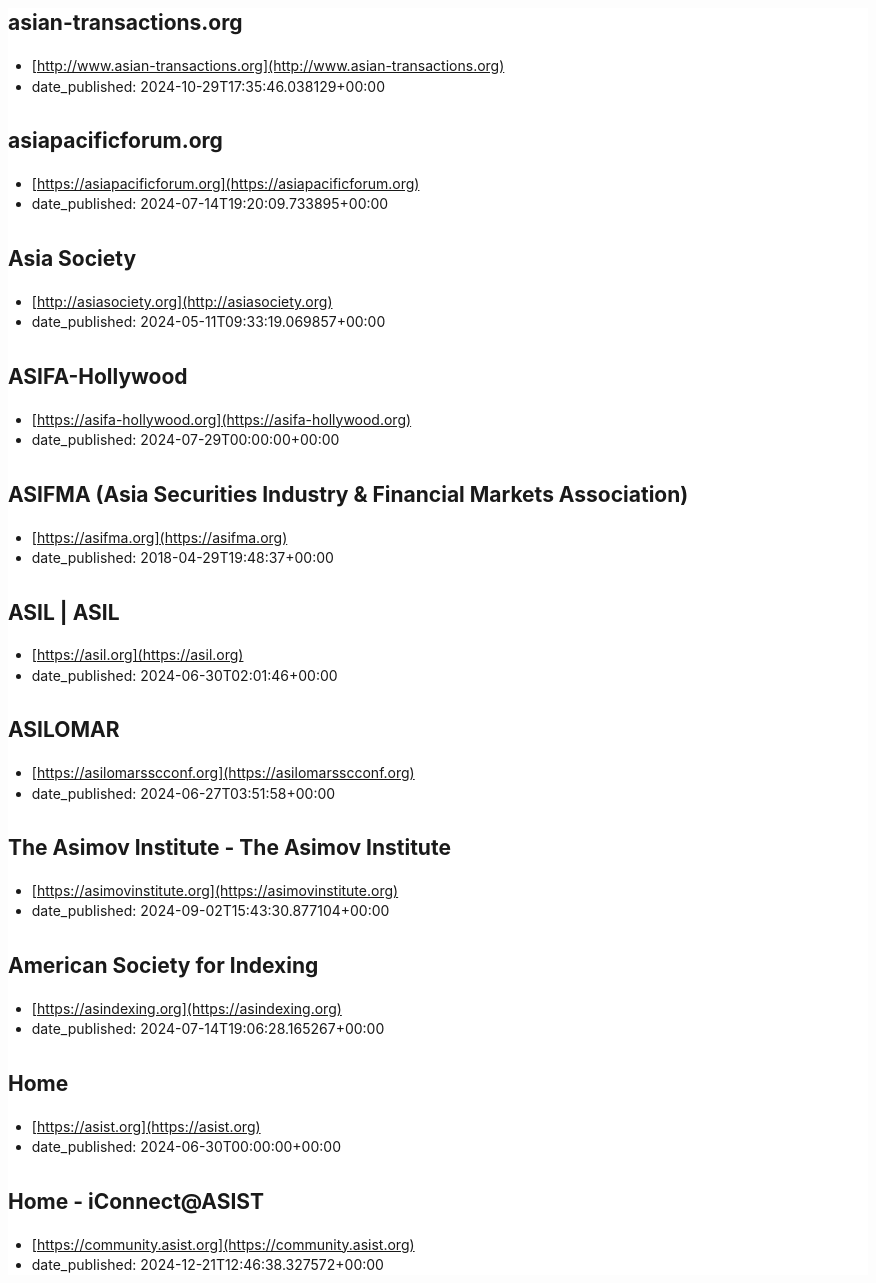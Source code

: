  ## asian-transactions.org
 - [http://www.asian-transactions.org](http://www.asian-transactions.org)
 - date_published: 2024-10-29T17:35:46.038129+00:00

 ## asiapacificforum.org
 - [https://asiapacificforum.org](https://asiapacificforum.org)
 - date_published: 2024-07-14T19:20:09.733895+00:00

 ## Asia Society
 - [http://asiasociety.org](http://asiasociety.org)
 - date_published: 2024-05-11T09:33:19.069857+00:00

 ## ASIFA-Hollywood
 - [https://asifa-hollywood.org](https://asifa-hollywood.org)
 - date_published: 2024-07-29T00:00:00+00:00

 ## ASIFMA (Asia Securities Industry & Financial Markets Association)
 - [https://asifma.org](https://asifma.org)
 - date_published: 2018-04-29T19:48:37+00:00

 ## ASIL | ASIL
 - [https://asil.org](https://asil.org)
 - date_published: 2024-06-30T02:01:46+00:00

 ## ASILOMAR
 - [https://asilomarsscconf.org](https://asilomarsscconf.org)
 - date_published: 2024-06-27T03:51:58+00:00

 ## The Asimov Institute - The Asimov Institute
 - [https://asimovinstitute.org](https://asimovinstitute.org)
 - date_published: 2024-09-02T15:43:30.877104+00:00

 ## American Society for Indexing
 - [https://asindexing.org](https://asindexing.org)
 - date_published: 2024-07-14T19:06:28.165267+00:00

 ## Home
 - [https://asist.org](https://asist.org)
 - date_published: 2024-06-30T00:00:00+00:00

 ## Home - iConnect@ASIST
 - [https://community.asist.org](https://community.asist.org)
 - date_published: 2024-12-21T12:46:38.327572+00:00
